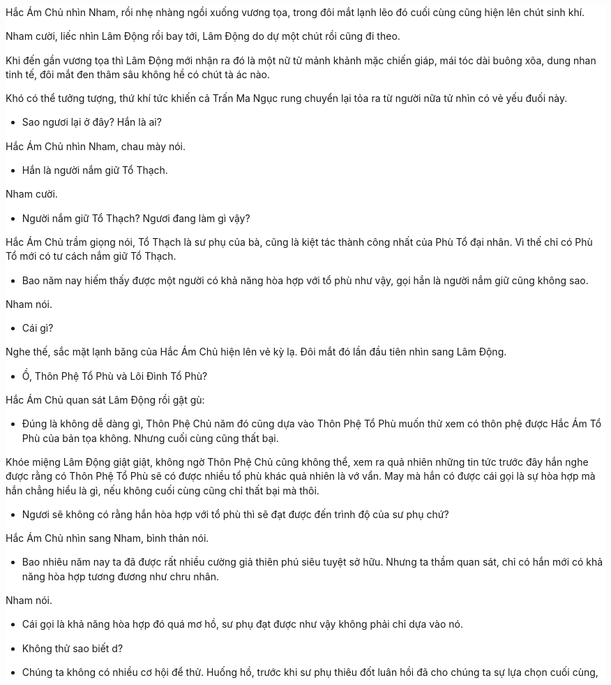 Hắc Ám Chủ nhìn Nham, rồi nhẹ nhàng ngồi xuống vương tọa, trong đôi mắt lạnh lẽo đó cuối cùng cũng hiện lên chút sinh khí.

Nham cười, liếc nhìn Lâm Động rồi bay tới, Lâm Động do dự một chút rồi cũng đi theo.

Khi đến gần vương tọa thì Lâm Động mới nhận ra đó là một nữ tử mảnh khảnh mặc chiến giáp, mái tóc dài buông xõa, dung nhan tinh tế, đôi mắt đen thâm sâu không hề có chút tà ác nào.

Khó có thể tưởng tượng, thứ khí tức khiến cả Trấn Ma Ngục rung chuyển lại tỏa ra từ người nữa tử nhìn có vẻ yếu đuối này.

- Sao ngươi lại ở đây? Hắn là ai?

Hắc Ám Chủ nhìn Nham, chau mày nói.

- Hắn là người nắm giữ Tổ Thạch.

Nham cười.

- Người nắm giữ Tổ Thạch? Ngươi đang làm gì vậy?

Hắc Ám Chủ trầm giọng nói, Tổ Thạch là sư phụ của bà, cũng là kiệt tác thành công nhất của Phù Tổ đại nhân. Vì thế chỉ có Phù Tổ mới có tư cách nắm giữ Tổ Thạch.

- Bao năm nay hiếm thấy được một người có khả năng hòa hợp với tổ phù như vậy, gọi hắn là người nắm giữ cũng không sao.

Nham nói.

- Cái gì?

Nghe thế, sắc mặt lạnh băng của Hắc Ám Chủ hiện lên vẻ kỳ lạ. Đôi mắt đó lần đầu tiên nhìn sang Lâm Động.

- Ồ, Thôn Phệ Tổ Phù và Lôi Đình Tổ Phù?

Hắc Ám Chủ quan sát Lâm Động rồi gật gù:

- Đúng là không dễ dàng gì, Thôn Phệ Chủ năm đó cũng dựa vào Thôn Phệ Tổ Phù muốn thử xem có thôn phệ được Hắc Ám Tổ Phù của bản tọa không. Nhưng cuối cùng cũng thất bại.

Khóe miệng Lâm Động giật giật, không ngờ Thôn Phệ Chủ cũng không thể, xem ra quả nhiên những tin tức trước đây hắn nghe được rằng có Thôn Phệ Tổ Phù sẽ có được nhiều tổ phù khác quả nhiên là vớ vẩn. May mà hắn có được cái gọi là sự hòa hợp mà hắn chẳng hiểu là gì, nếu không cuối cùng cũng chỉ thất bại mà thôi.

- Ngươi sẽ không có rằng hắn hòa hợp với tổ phù thì sẽ đạt được đến trình độ của sư phụ chứ?

Hắc Ám Chủ nhìn sang Nham, bình thản nói.

- Bao nhiêu năm nay ta đã được rất nhiều cường giả thiên phú siêu tuyệt sở hữu. Nhưng ta thầm quan sát, chỉ có hắn mới có khả năng hòa hợp tương đương như chru nhân.

Nham nói.

- Cái gọi là khả năng hòa hợp đó quá mơ hồ, sư phụ đạt được như vậy không phải chỉ dựa vào nó.

- Không thử sao biết d?

- Chúng ta không có nhiều cơ hội để thử. Huống hồ, trước khi sư phụ thiêu đốt luân hồi đã cho chúng ta sự lựa chọn cuối cùng,
